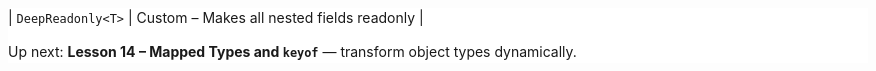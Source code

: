 | `DeepReadonly<T>`  | Custom – Makes all nested fields readonly         |

Up next: **Lesson 14 – Mapped Types and `keyof`** — transform object types dynamically.

</div>

